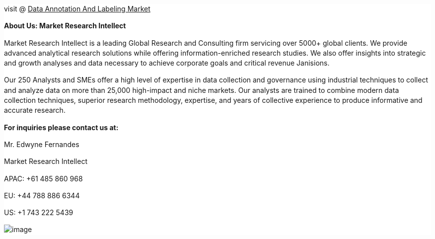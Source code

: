 visit&nbsp;@</strong>&nbsp;</span><span class="font-[700]"><a href="https://www.marketresearchintellect.com/product/data-annotation-and-labeling-market/?utm_source=Linkedin&utm_medium=042" target="_blank" data-tracking-control-name="article-ssr-frontend-pulse_little-text-block" data-tracking-will-navigate="" data-test-link="">Data Annotation And Labeling Market</a></span></p><p><strong><span class="font-[700]">About Us: Market Research Intellect</span></strong></p><p><span class="">Market Research Intellect is a leading Global Research and Consulting firm servicing over 5000+ global clients. We provide advanced analytical research solutions while offering information-enriched research studies.&nbsp;</span>We also offer insights into strategic and growth analyses and data necessary to achieve corporate goals and critical revenue Janisions.</p><p><span class="">Our 250 Analysts and SMEs offer a high level of expertise in data collection and governance using industrial techniques to collect and analyze data on more than 25,000 high-impact and niche markets. Our analysts are trained to combine modern data collection techniques, superior research methodology, expertise, and years of collective experience to produce informative and accurate research.</span></p><p><strong>For inquiries please contact us at:</strong></p><p>Mr. Edwyne Fernandes</p><p>Market Research Intellect</p><p>APAC: +61 485 860 968</p><p>EU: +44 788 886 6344</p><p>US: +1 743 222 5439</p>
![image](https://github.com/user-attachments/assets/bdc0be49-c291-4859-acf1-37ba106ec177)
